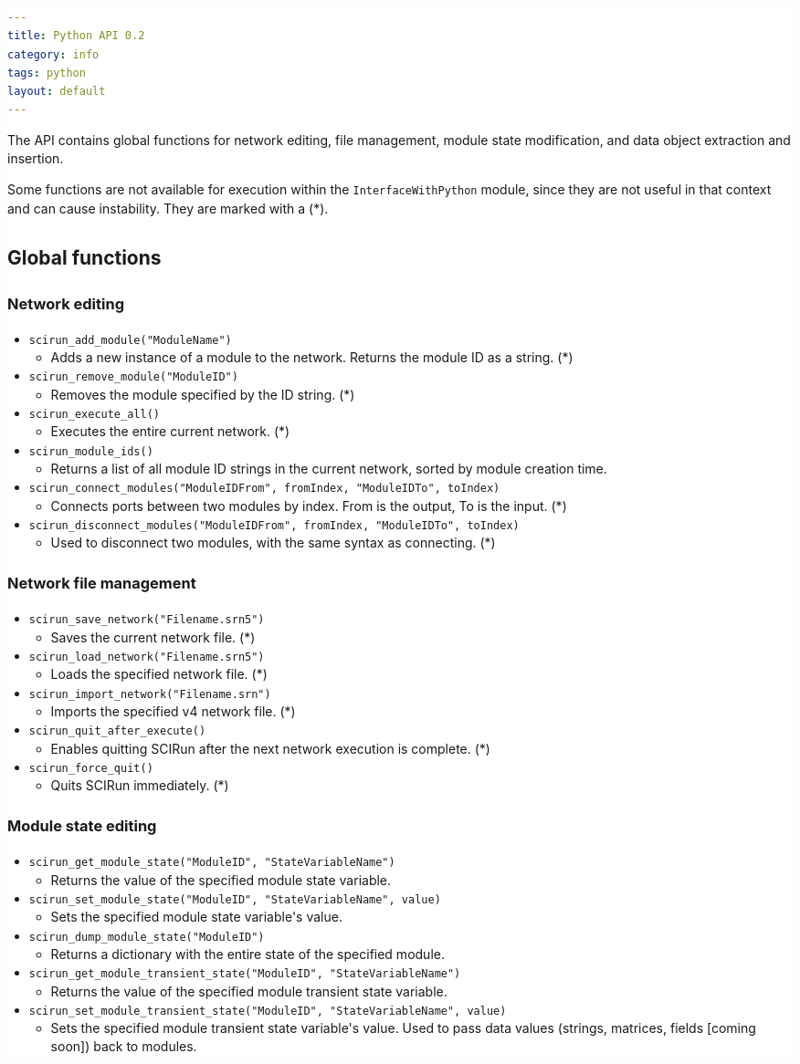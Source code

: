 ```yaml
---
title: Python API 0.2
category: info
tags: python
layout: default
---
```

<link rel="stylesheet" href="css/main.css">

The API contains global functions for network editing, file management, module state modification, and data object extraction and insertion.

Some functions are not available for execution within the `InterfaceWithPython` module, since they are not useful in that context and can cause instability. They are marked with a (*).

## Global functions

### Network editing
* `scirun_add_module("ModuleName")`
  * Adds a new instance of a module to the network. Returns the module ID as a string. (*)
* `scirun_remove_module("ModuleID")`
  * Removes the module specified by the ID string. (*)
* `scirun_execute_all()`
  * Executes the entire current network. (*)
* `scirun_module_ids()`
  * Returns a list of all module ID strings in the current network, sorted by module creation time.
* `scirun_connect_modules("ModuleIDFrom", fromIndex, "ModuleIDTo", toIndex)`
  * Connects ports between two modules by index. From is the output, To is the input. (*)
* `scirun_disconnect_modules("ModuleIDFrom", fromIndex, "ModuleIDTo", toIndex)`
  * Used to disconnect two modules, with the same syntax as connecting. (*)

### Network file management
* `scirun_save_network("Filename.srn5")`
  * Saves the current network file. (*)
* `scirun_load_network("Filename.srn5")`
  * Loads the specified network file. (*)
* `scirun_import_network("Filename.srn")`
  * Imports the specified v4 network file. (*)
* `scirun_quit_after_execute()`
  * Enables quitting SCIRun after the next network execution is complete. (*)
* `scirun_force_quit()`
  * Quits SCIRun immediately. (*)

### Module state editing
* `scirun_get_module_state("ModuleID", "StateVariableName")`
  * Returns the value of the specified module state variable.
* `scirun_set_module_state("ModuleID", "StateVariableName", value)`
  * Sets the specified module state variable's value.
* `scirun_dump_module_state("ModuleID")`
  * Returns a dictionary with the entire state of the specified module.
* `scirun_get_module_transient_state("ModuleID", "StateVariableName")`
  * Returns the value of the specified module transient state variable.
* `scirun_set_module_transient_state("ModuleID", "StateVariableName", value)`
  * Sets the specified module transient state variable's value. Used to pass data values (strings, matrices, fields [coming soon]) back to modules.
